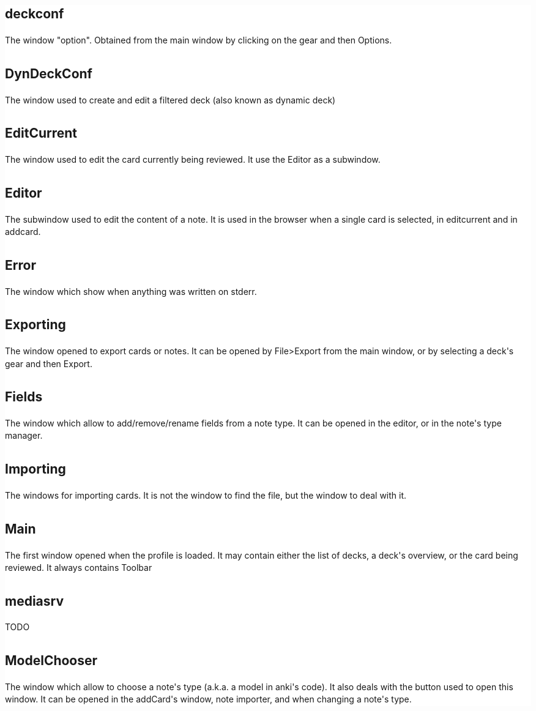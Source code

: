 ## deckconf
The window "option". Obtained from the main window by clicking on the
gear and then Options.

## DynDeckConf
The window used to create and edit a filtered deck (also known as
dynamic deck)

## EditCurrent
The window used to edit the card currently being reviewed. It use the
Editor as a subwindow.

## Editor
The subwindow used to edit the content of a note. It is used in the
browser when a single card is selected, in editcurrent and in addcard.

## Error
The window which show when anything was written on stderr.

## Exporting
The window opened to export cards or notes. It can be opened by
File>Export from the main window, or by selecting a deck's gear and
then Export.

## Fields
The window which allow to add/remove/rename fields from a note
type. It can be opened in the editor, or in the note's type manager.

## Importing
The windows for importing cards. It is not the window to find the
file, but the window to deal with it.

## Main
The first window opened when the profile is loaded. It may contain
either the list of decks, a deck's overview, or the card being
reviewed. It always contains Toolbar

## mediasrv
TODO

## ModelChooser
The window which allow to choose a note's type (a.k.a. a model in
anki's code).
It also deals with the button used to open this window.
It can be opened in the addCard's window, note importer,
and when changing a note's type.
